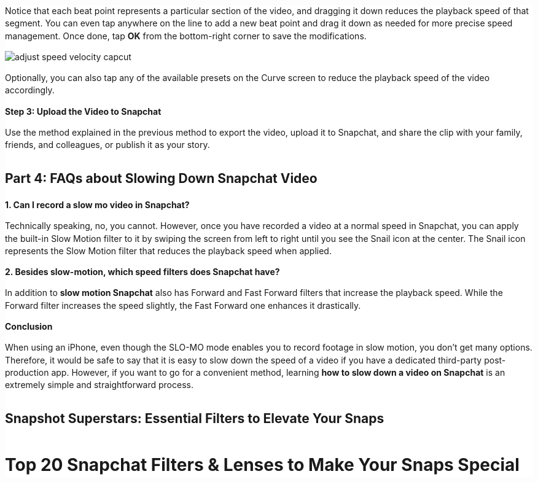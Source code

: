 Notice that each beat point represents a particular section of the video, and dragging it down reduces the playback speed of that segment. You can even tap anywhere on the line to add a new beat point and drag it down as needed for more precise speed management. Once done, tap **OK** from the bottom-right corner to save the modifications.

![adjust speed velocity capcut](https://images.wondershare.com/filmora/article-images/adjust-speed-velocity-capcut.jpg)

Optionally, you can also tap any of the available presets on the Curve screen to reduce the playback speed of the video accordingly.

**Step 3: Upload the Video to Snapchat**

Use the method explained in the previous method to export the video, upload it to Snapchat, and share the clip with your family, friends, and colleagues, or publish it as your story.

## Part 4: FAQs about Slowing Down Snapchat Video

**1\. Can I record a slow mo video in Snapchat?**

Technically speaking, no, you cannot. However, once you have recorded a video at a normal speed in Snapchat, you can apply the built-in Slow Motion filter to it by swiping the screen from left to right until you see the Snail icon at the center. The Snail icon represents the Slow Motion filter that reduces the playback speed when applied.

**2\. Besides slow-motion, which speed filters does Snapchat have?**

In addition to **slow motion Snapchat** also has Forward and Fast Forward filters that increase the playback speed. While the Forward filter increases the speed slightly, the Fast Forward one enhances it drastically.

**Conclusion**

When using an iPhone, even though the SLO-MO mode enables you to record footage in slow motion, you don’t get many options. Therefore, it would be safe to say that it is easy to slow down the speed of a video if you have a dedicated third-party post-production app. However, if you want to go for a convenient method, learning **how to slow down a video on Snapchat** is an extremely simple and straightforward process.

<ins class="adsbygoogle"
     style="display:block"
     data-ad-format="autorelaxed"
     data-ad-client="ca-pub-7571918770474297"
     data-ad-slot="1223367746"></ins>

<ins class="adsbygoogle"
     style="display:block"
     data-ad-format="autorelaxed"
     data-ad-client="ca-pub-7571918770474297"
     data-ad-slot="1223367746"></ins>

## Snapshot Superstars: Essential Filters to Elevate Your Snaps

# Top 20 Snapchat Filters & Lenses to Make Your Snaps Special
